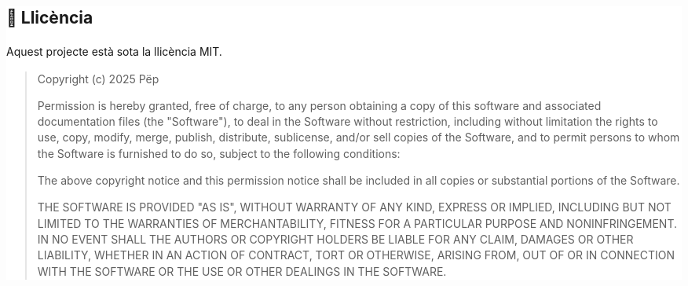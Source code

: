 
## 📄 Llicència

Aquest projecte està sota la llicència MIT.

> Copyright (c) 2025 Pëp
>
> Permission is hereby granted, free of charge, to any person obtaining a copy
> of this software and associated documentation files (the "Software"), to deal
> in the Software without restriction, including without limitation the rights
> to use, copy, modify, merge, publish, distribute, sublicense, and/or sell
> copies of the Software, and to permit persons to whom the Software is
> furnished to do so, subject to the following conditions:
>
> The above copyright notice and this permission notice shall be included in all
> copies or substantial portions of the Software.
>
> THE SOFTWARE IS PROVIDED "AS IS", WITHOUT WARRANTY OF ANY KIND, EXPRESS OR
> IMPLIED, INCLUDING BUT NOT LIMITED TO THE WARRANTIES OF MERCHANTABILITY,
> FITNESS FOR A PARTICULAR PURPOSE AND NONINFRINGEMENT. IN NO EVENT SHALL THE
> AUTHORS OR COPYRIGHT HOLDERS BE LIABLE FOR ANY CLAIM, DAMAGES OR OTHER
> LIABILITY, WHETHER IN AN ACTION OF CONTRACT, TORT OR OTHERWISE, ARISING FROM,
> OUT OF OR IN CONNECTION WITH THE SOFTWARE OR THE USE OR OTHER DEALINGS IN THE
> SOFTWARE.
